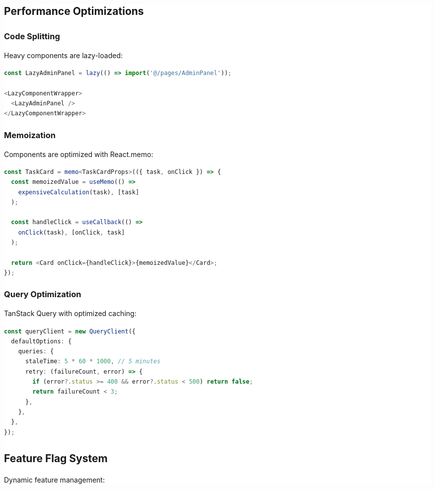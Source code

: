 ## Performance Optimizations

### Code Splitting

Heavy components are lazy-loaded:

```typescript
const LazyAdminPanel = lazy(() => import('@/pages/AdminPanel'));

<LazyComponentWrapper>
  <LazyAdminPanel />
</LazyComponentWrapper>
```

### Memoization

Components are optimized with React.memo:

```typescript
const TaskCard = memo<TaskCardProps>(({ task, onClick }) => {
  const memoizedValue = useMemo(() => 
    expensiveCalculation(task), [task]
  );
  
  const handleClick = useCallback(() => 
    onClick(task), [onClick, task]
  );
  
  return <Card onClick={handleClick}>{memoizedValue}</Card>;
});
```

### Query Optimization

TanStack Query with optimized caching:

```typescript
const queryClient = new QueryClient({
  defaultOptions: {
    queries: {
      staleTime: 5 * 60 * 1000, // 5 minutes
      retry: (failureCount, error) => {
        if (error?.status >= 400 && error?.status < 500) return false;
        return failureCount < 3;
      },
    },
  },
});
```

## Feature Flag System

Dynamic feature management:
